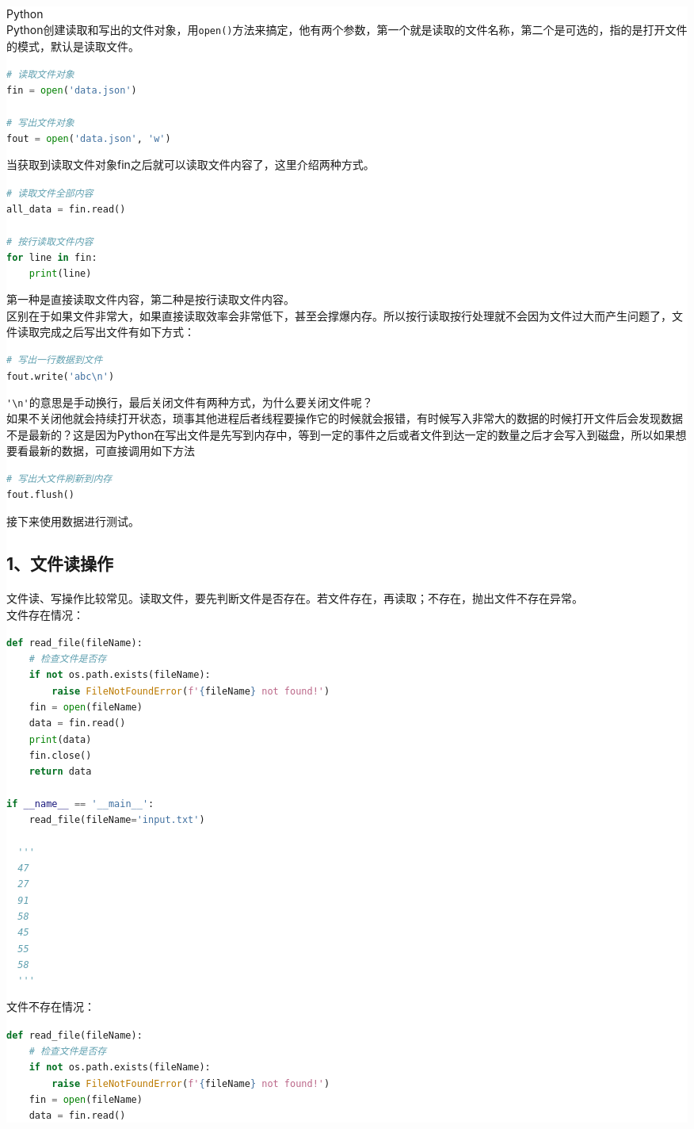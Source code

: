 Python<br />Python创建读取和写出的文件对象，用`open()`方法来搞定，他有两个参数，第一个就是读取的文件名称，第二个是可选的，指的是打开文件的模式，默认是读取文件。
```python
# 读取文件对象
fin = open('data.json')

# 写出文件对象
fout = open('data.json', 'w')
```
当获取到读取文件对象fin之后就可以读取文件内容了，这里介绍两种方式。
```python
# 读取文件全部内容
all_data = fin.read()

# 按行读取文件内容
for line in fin:
    print(line)
```
第一种是直接读取文件内容，第二种是按行读取文件内容。<br />区别在于如果文件非常大，如果直接读取效率会非常低下，甚至会撑爆内存。所以按行读取按行处理就不会因为文件过大而产生问题了，文件读取完成之后写出文件有如下方式：
```python
# 写出一行数据到文件
fout.write('abc\n')
```
`'\n'`的意思是手动换行，最后关闭文件有两种方式，为什么要关闭文件呢？<br />如果不关闭他就会持续打开状态，琐事其他进程后者线程要操作它的时候就会报错，有时候写入非常大的数据的时候打开文件后会发现数据不是最新的？这是因为Python在写出文件是先写到内存中，等到一定的事件之后或者文件到达一定的数量之后才会写入到磁盘，所以如果想要看最新的数据，可直接调用如下方法
```python
# 写出大文件刷新到内存
fout.flush()
```
接下来使用数据进行测试。
<a name="B8sJw"></a>
## 1、文件读操作
文件读、写操作比较常见。读取文件，要先判断文件是否存在。若文件存在，再读取；不存在，抛出文件不存在异常。<br />文件存在情况：
```python
def read_file(fileName):
    # 检查文件是否存
    if not os.path.exists(fileName):
        raise FileNotFoundError(f'{fileName} not found!')
    fin = open(fileName)
    data = fin.read()
    print(data)
    fin.close()
    return data

if __name__ == '__main__':
    read_file(fileName='input.txt')
    
  '''
  47
  27
  91
  58
  45
  55
  58
  '''
```
文件不存在情况：
```python
def read_file(fileName):
    # 检查文件是否存
    if not os.path.exists(fileName):
        raise FileNotFoundError(f'{fileName} not found!')
    fin = open(fileName)
    data = fin.read()
```
